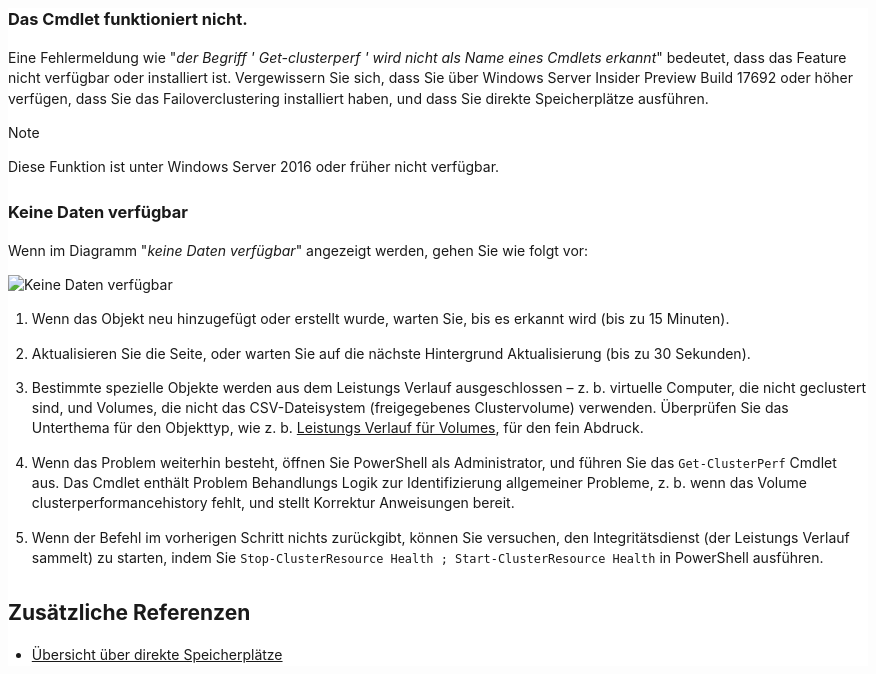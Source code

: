 ### <a name="the-cmdlet-doesnt-work"></a>Das Cmdlet funktioniert nicht.

Eine Fehlermeldung wie "*der Begriff ' Get-clusterperf ' wird nicht als Name eines Cmdlets erkannt*" bedeutet, dass das Feature nicht verfügbar oder installiert ist. Vergewissern Sie sich, dass Sie über Windows Server Insider Preview Build 17692 oder höher verfügen, dass Sie das Failoverclustering installiert haben, und dass Sie direkte Speicherplätze ausführen.

   > [!NOTE]
   > Diese Funktion ist unter Windows Server 2016 oder früher nicht verfügbar.

### <a name="no-data-available"></a>Keine Daten verfügbar

Wenn im Diagramm "*keine Daten verfügbar*" angezeigt werden, gehen Sie wie folgt vor:

![Keine Daten verfügbar](media/performance-history/no-data-available.png)

1. Wenn das Objekt neu hinzugefügt oder erstellt wurde, warten Sie, bis es erkannt wird (bis zu 15 Minuten).

2. Aktualisieren Sie die Seite, oder warten Sie auf die nächste Hintergrund Aktualisierung (bis zu 30 Sekunden).

3. Bestimmte spezielle Objekte werden aus dem Leistungs Verlauf ausgeschlossen – z. b. virtuelle Computer, die nicht geclustert sind, und Volumes, die nicht das CSV-Dateisystem (freigegebenes Clustervolume) verwenden. Überprüfen Sie das Unterthema für den Objekttyp, wie z. b. [Leistungs Verlauf für Volumes](performance-history-for-volumes.md), für den fein Abdruck.

4. Wenn das Problem weiterhin besteht, öffnen Sie PowerShell als Administrator, und führen Sie das `Get-ClusterPerf` Cmdlet aus. Das Cmdlet enthält Problem Behandlungs Logik zur Identifizierung allgemeiner Probleme, z. b. wenn das Volume clusterperformancehistory fehlt, und stellt Korrektur Anweisungen bereit.

5. Wenn der Befehl im vorherigen Schritt nichts zurückgibt, können Sie versuchen, den Integritätsdienst (der Leistungs Verlauf sammelt) zu starten, indem Sie `Stop-ClusterResource Health ; Start-ClusterResource Health` in PowerShell ausführen.

## <a name="additional-references"></a>Zusätzliche Referenzen

- [Übersicht über direkte Speicherplätze](storage-spaces-direct-overview.md)
